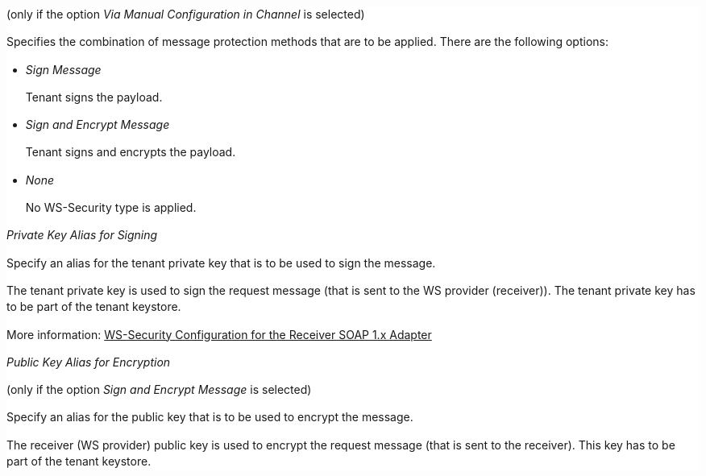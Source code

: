 \(only if the option *Via Manual Configuration in Channel* is selected\)



</td>
<td valign="top">

Specifies the combination of message protection methods that are to be applied. There are the following options:

-   *Sign Message*

    Tenant signs the payload.

-   *Sign and Encrypt Message*

    Tenant signs and encrypts the payload.

-   *None*

    No WS-Security type is applied.




</td>
</tr>
<tr>
<td valign="top">

*Private Key Alias for Signing*



</td>
<td valign="top">

Specify an alias for the tenant private key that is to be used to sign the message.

The tenant private key is used to sign the request message \(that is sent to the WS provider \(receiver\)\). The tenant private key has to be part of the tenant keystore.

More information: [WS-Security Configuration for the Receiver SOAP 1.x Adapter](ws-security-configuration-for-the-receiver-soap-1-x-adapter-e9f42bf.md)



</td>
</tr>
<tr>
<td valign="top">

*Public Key Alias for Encryption*

\(only if the option *Sign and Encrypt Message* is selected\)



</td>
<td valign="top">

Specify an alias for the public key that is to be used to encrypt the message.

The receiver \(WS provider\) public key is used to encrypt the request message \(that is sent to the receiver\). This key has to be part of the tenant keystore.
